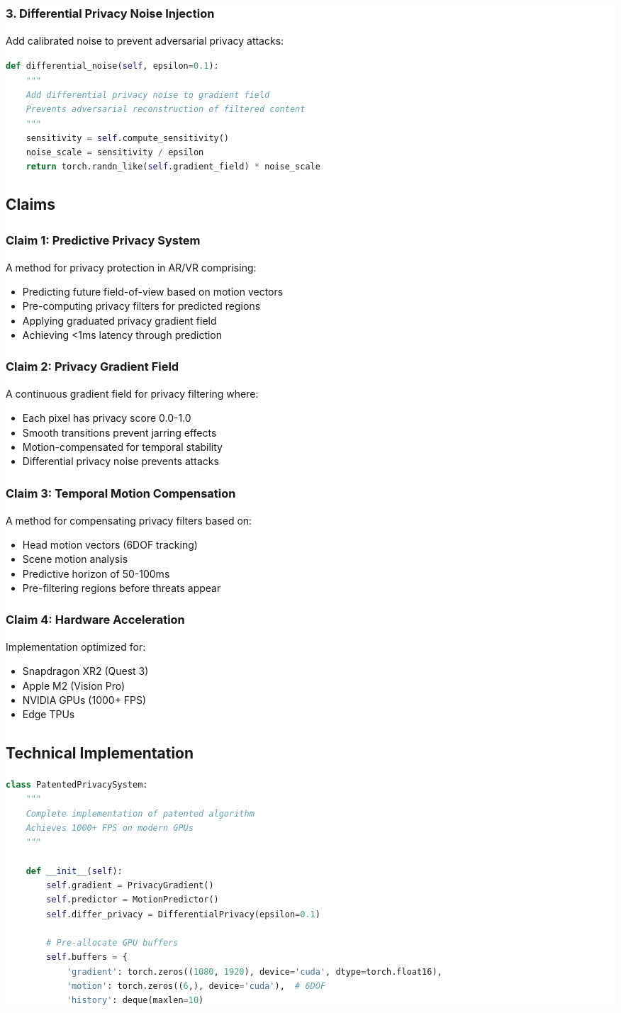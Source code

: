 ### 3. Differential Privacy Noise Injection
Add calibrated noise to prevent adversarial privacy attacks:
```python
def differential_noise(self, epsilon=0.1):
    """
    Add differential privacy noise to gradient field
    Prevents adversarial reconstruction of filtered content
    """
    sensitivity = self.compute_sensitivity()
    noise_scale = sensitivity / epsilon
    return torch.randn_like(self.gradient_field) * noise_scale
```

## Claims

### Claim 1: Predictive Privacy System
A method for privacy protection in AR/VR comprising:
- Predicting future field-of-view based on motion vectors
- Pre-computing privacy filters for predicted regions
- Applying graduated privacy gradient field
- Achieving <1ms latency through prediction

### Claim 2: Privacy Gradient Field
A continuous gradient field for privacy filtering where:
- Each pixel has privacy score 0.0-1.0
- Smooth transitions prevent jarring effects
- Motion-compensated for temporal stability
- Differential privacy noise prevents attacks

### Claim 3: Temporal Motion Compensation
A method for compensating privacy filters based on:
- Head motion vectors (6DOF tracking)
- Scene motion analysis
- Predictive horizon of 50-100ms
- Pre-filtering regions before threats appear

### Claim 4: Hardware Acceleration
Implementation optimized for:
- Snapdragon XR2 (Quest 3)
- Apple M2 (Vision Pro)
- NVIDIA GPUs (1000+ FPS)
- Edge TPUs

## Technical Implementation

```python
class PatentedPrivacySystem:
    """
    Complete implementation of patented algorithm
    Achieves 1000+ FPS on modern GPUs
    """

    def __init__(self):
        self.gradient = PrivacyGradient()
        self.predictor = MotionPredictor()
        self.differ_privacy = DifferentialPrivacy(epsilon=0.1)

        # Pre-allocate GPU buffers
        self.buffers = {
            'gradient': torch.zeros((1080, 1920), device='cuda', dtype=torch.float16),
            'motion': torch.zeros((6,), device='cuda'),  # 6DOF
            'history': deque(maxlen=10)
```